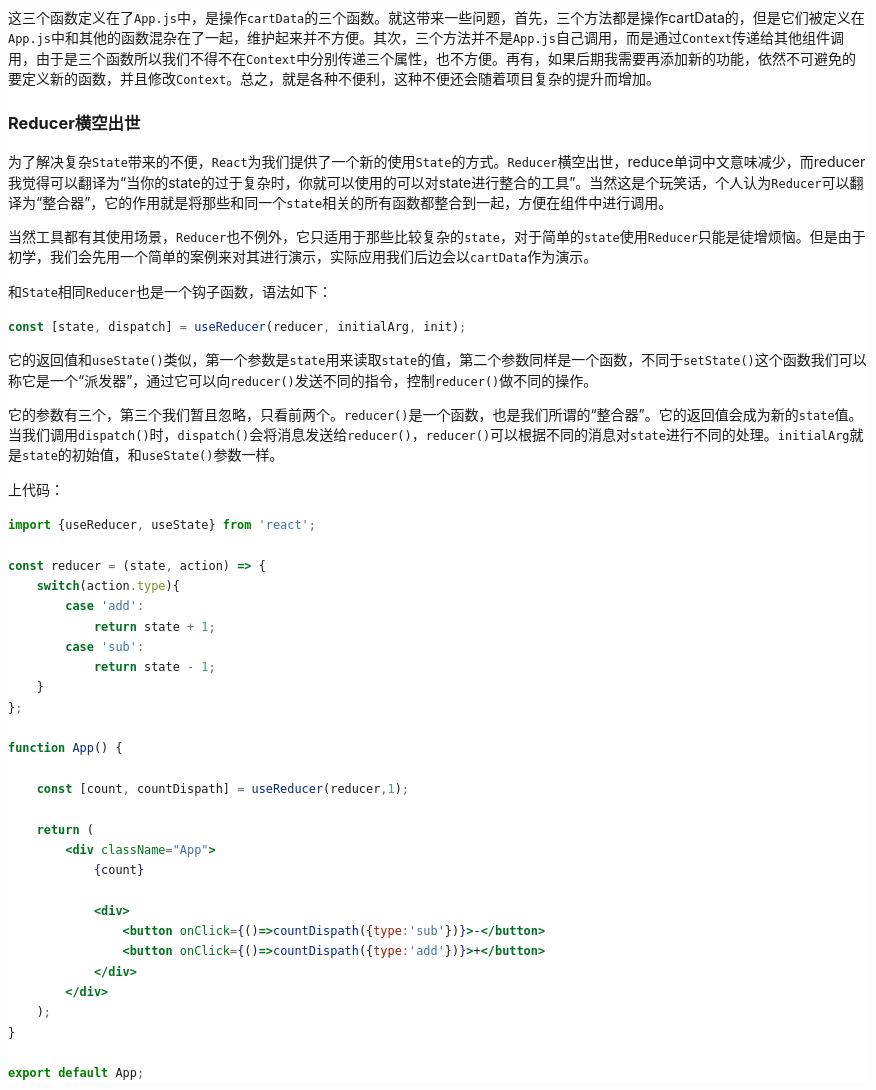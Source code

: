 这三个函数定义在了`App.js`中，是操作`cartData`的三个函数。就这带来一些问题，首先，三个方法都是操作cartData的，但是它们被定义在`App.js`中和其他的函数混杂在了一起，维护起来并不方便。其次，三个方法并不是`App.js`自己调用，而是通过`Context`传递给其他组件调用，由于是三个函数所以我们不得不在`Context`中分别传递三个属性，也不方便。再有，如果后期我需要再添加新的功能，依然不可避免的要定义新的函数，并且修改`Context`。总之，就是各种不便利，这种不便还会随着项目复杂的提升而增加。

### Reducer横空出世

为了解决复杂`State`带来的不便，`React`为我们提供了一个新的使用`State`的方式。`Reducer`横空出世，reduce单词中文意味减少，而reducer我觉得可以翻译为“当你的state的过于复杂时，你就可以使用的可以对state进行整合的工具”。当然这是个玩笑话，个人认为`Reducer`可以翻译为“整合器”，它的作用就是将那些和同一个`state`相关的所有函数都整合到一起，方便在组件中进行调用。

当然工具都有其使用场景，`Reducer`也不例外，它只适用于那些比较复杂的`state`，对于简单的`state`使用`Reducer`只能是徒增烦恼。但是由于初学，我们会先用一个简单的案例来对其进行演示，实际应用我们后边会以`cartData`作为演示。

和`State`相同`Reducer`也是一个钩子函数，语法如下：

```jsx
const [state, dispatch] = useReducer(reducer, initialArg, init);
```

它的返回值和`useState()`类似，第一个参数是`state`用来读取`state`的值，第二个参数同样是一个函数，不同于`setState()`这个函数我们可以称它是一个“派发器”，通过它可以向`reducer()`发送不同的指令，控制`reducer()`做不同的操作。

它的参数有三个，第三个我们暂且忽略，只看前两个。`reducer()`是一个函数，也是我们所谓的“整合器”。它的返回值会成为新的`state`值。当我们调用`dispatch()`时，`dispatch()`会将消息发送给`reducer()`，`reducer()`可以根据不同的消息对`state`进行不同的处理。`initialArg`就是`state`的初始值，和`useState()`参数一样。

上代码：

```jsx
import {useReducer, useState} from 'react';

const reducer = (state, action) => {
    switch(action.type){
        case 'add':
            return state + 1;
        case 'sub':
            return state - 1;
    }
};

function App() {

    const [count, countDispath] = useReducer(reducer,1);

    return (
        <div className="App">
            {count}

            <div>
                <button onClick={()=>countDispath({type:'sub'})}>-</button>
                <button onClick={()=>countDispath({type:'add'})}>+</button>
            </div>
        </div>
    );
}

export default App;
```
